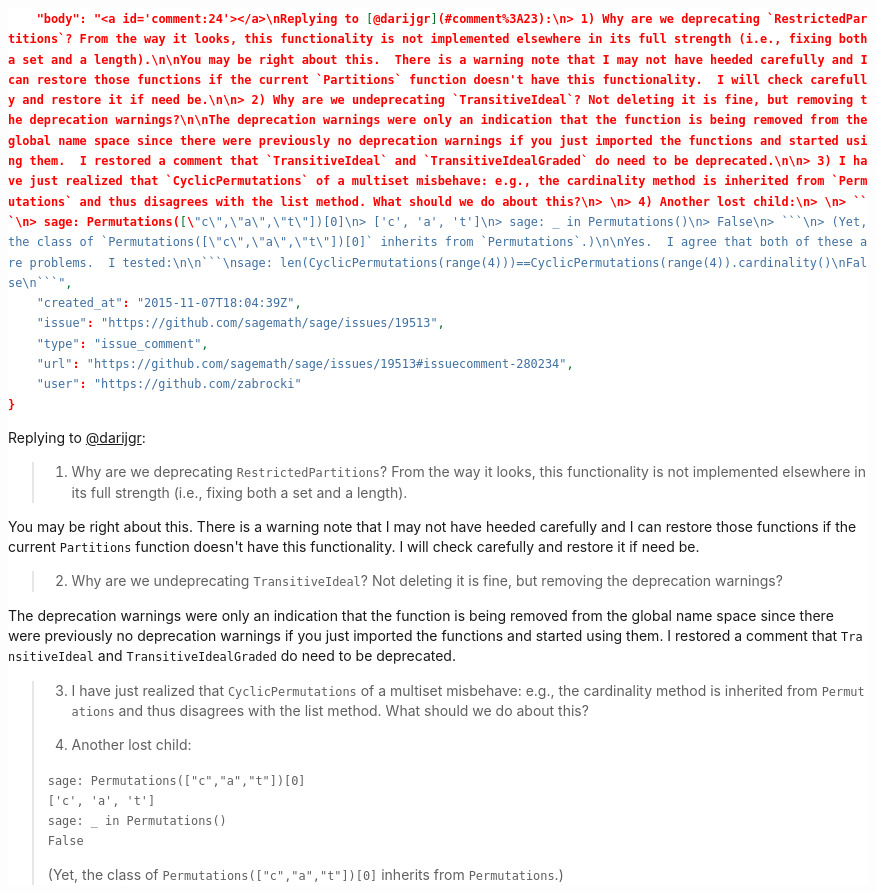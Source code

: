```json
    "body": "<a id='comment:24'></a>\nReplying to [@darijgr](#comment%3A23):\n> 1) Why are we deprecating `RestrictedPartitions`? From the way it looks, this functionality is not implemented elsewhere in its full strength (i.e., fixing both a set and a length).\n\nYou may be right about this.  There is a warning note that I may not have heeded carefully and I can restore those functions if the current `Partitions` function doesn't have this functionality.  I will check carefully and restore it if need be.\n\n> 2) Why are we undeprecating `TransitiveIdeal`? Not deleting it is fine, but removing the deprecation warnings?\n\nThe deprecation warnings were only an indication that the function is being removed from the global name space since there were previously no deprecation warnings if you just imported the functions and started using them.  I restored a comment that `TransitiveIdeal` and `TransitiveIdealGraded` do need to be deprecated.\n\n> 3) I have just realized that `CyclicPermutations` of a multiset misbehave: e.g., the cardinality method is inherited from `Permutations` and thus disagrees with the list method. What should we do about this?\n> \n> 4) Another lost child:\n> \n> ```\n> sage: Permutations([\"c\",\"a\",\"t\"])[0]\n> ['c', 'a', 't']\n> sage: _ in Permutations()\n> False\n> ```\n> (Yet, the class of `Permutations([\"c\",\"a\",\"t\"])[0]` inherits from `Permutations`.)\n\nYes.  I agree that both of these are problems.  I tested:\n\n```\nsage: len(CyclicPermutations(range(4)))==CyclicPermutations(range(4)).cardinality()\nFalse\n```",
    "created_at": "2015-11-07T18:04:39Z",
    "issue": "https://github.com/sagemath/sage/issues/19513",
    "type": "issue_comment",
    "url": "https://github.com/sagemath/sage/issues/19513#issuecomment-280234",
    "user": "https://github.com/zabrocki"
}
```

<a id='comment:24'></a>
Replying to [@darijgr](#comment%3A23):
> 1) Why are we deprecating `RestrictedPartitions`? From the way it looks, this functionality is not implemented elsewhere in its full strength (i.e., fixing both a set and a length).

You may be right about this.  There is a warning note that I may not have heeded carefully and I can restore those functions if the current `Partitions` function doesn't have this functionality.  I will check carefully and restore it if need be.

> 2) Why are we undeprecating `TransitiveIdeal`? Not deleting it is fine, but removing the deprecation warnings?

The deprecation warnings were only an indication that the function is being removed from the global name space since there were previously no deprecation warnings if you just imported the functions and started using them.  I restored a comment that `TransitiveIdeal` and `TransitiveIdealGraded` do need to be deprecated.

> 3) I have just realized that `CyclicPermutations` of a multiset misbehave: e.g., the cardinality method is inherited from `Permutations` and thus disagrees with the list method. What should we do about this?
> 
> 4) Another lost child:
> 
> ```
> sage: Permutations(["c","a","t"])[0]
> ['c', 'a', 't']
> sage: _ in Permutations()
> False
> ```
> (Yet, the class of `Permutations(["c","a","t"])[0]` inherits from `Permutations`.)

